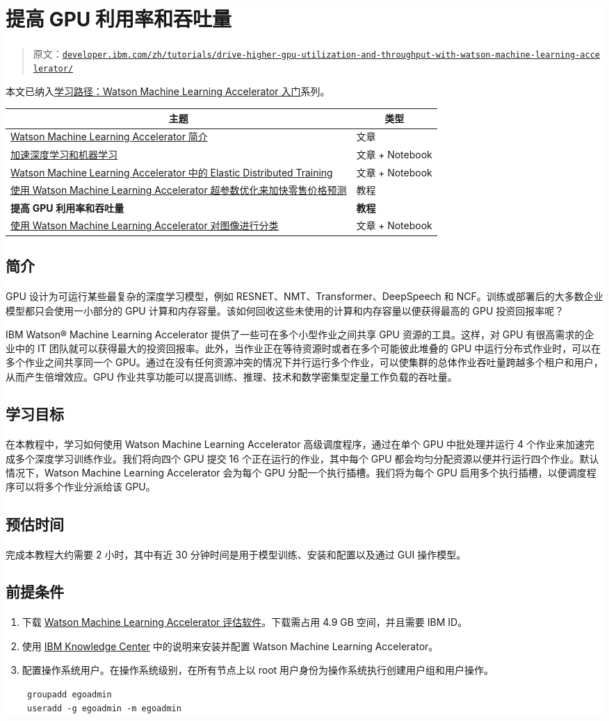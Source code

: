 # 提高 GPU 利用率和吞吐量

> 原文：[`developer.ibm.com/zh/tutorials/drive-higher-gpu-utilization-and-throughput-with-watson-machine-learning-accelerator/`](https://developer.ibm.com/zh/tutorials/drive-higher-gpu-utilization-and-throughput-with-watson-machine-learning-accelerator/)

本文已纳入[学习路径：Watson Machine Learning Accelerator 入门](https://developer.ibm.com/zh/series/learning-path-get-started-with-watson-machine-learning-accelerator/)系列。

| 主题 | 类型 |
| --- | --- |
| [Watson Machine Learning Accelerator 简介](https://developer.ibm.com/zh/articles/introduction-to-watson-machine-learning-accelerator) | 文章 |
| [加速深度学习和机器学习](https://developer.ibm.com/zh/articles/accelerate-dl-with-wmla-and-cp4d/) | 文章 + Notebook |
| [Watson Machine Learning Accelerator 中的 Elastic Distributed Training](https://developer.ibm.com/zh/articles/elastic-distributed-training-edt-in-watson-machine-learning-accelerator/) | 文章 + Notebook |
| [使用 Watson Machine Learning Accelerator 超参数优化来加快零售价格预测](https://developer.ibm.com/zh/tutorials/expedite-price-prediction-with-watson-ml-accelerator-hyperparameter-tuning) | 教程 |
| **提高 GPU 利用率和吞吐量** | **教程** |
| [使用 Watson Machine Learning Accelerator 对图像进行分类](https://developer.ibm.com/zh/articles/classify-images-with-watson-machine-learning-accelerator) | 文章 + Notebook |

## 简介

GPU 设计为可运行某些最复杂的深度学习模型，例如 RESNET、NMT、Transformer、DeepSpeech 和 NCF。训练或部署后的大多数企业模型都只会使用一小部分的 GPU 计算和内存容量。该如何回收这些未使用的计算和内存容量以便获得最高的 GPU 投资回报率呢？

IBM Watson® Machine Learning Accelerator 提供了一些可在多个小型作业之间共享 GPU 资源的工具。这样，对 GPU 有很高需求的企业中的 IT 团队就可以获得最大的投资回报率。此外，当作业正在等待资源时或者在多个可能彼此堆叠的 GPU 中运行分布式作业时，可以在多个作业之间共享同一个 GPU。通过在没有任何资源冲突的情况下并行运行多个作业，可以使集群的总体作业吞吐量跨越多个租户和用户，从而产生倍增效应。GPU 作业共享功能可以提高训练、推理、技术和数学密集型定量工作负载的吞吐量。

## 学习目标

在本教程中，学习如何使用 Watson Machine Learning Accelerator 高级调度程序，通过在单个 GPU 中批处理并运行 4 个作业来加速完成多个深度学习训练作业。我们将向四个 GPU 提交 16 个正在运行的作业，其中每个 GPU 都会均匀分配资源以便并行运行四个作业。默认情况下，Watson Machine Learning Accelerator 会为每个 GPU 分配一个执行插槽。我们将为每个 GPU 启用多个执行插槽，以便调度程序可以将多个作业分派给该 GPU。

## 预估时间

完成本教程大约需要 2 小时，其中有近 30 分钟时间是用于模型训练、安装和配置以及通过 GUI 操作模型。

## 前提条件

1.  下载 [Watson Machine Learning Accelerator 评估软件](https://www-01.ibm.com/marketing/iwm/iwm/web/dispatcher.do?source=swerpsw-watsonml-3)。下载需占用 4.9 GB 空间，并且需要 IBM ID。
2.  使用 [IBM Knowledge Center](https://www.ibm.com/support/knowledgecenter/SSFHA8_1.2.1/wmla_overview.html) 中的说明来安装并配置 Watson Machine Learning Accelerator。
3.  配置操作系统用户。在操作系统级别，在所有节点上以 root 用户身份为操作系统执行创建用户组和用户操作。

    ```
     groupadd egoadmin
     useradd -g egoadmin -m egoadmin 
    ```
